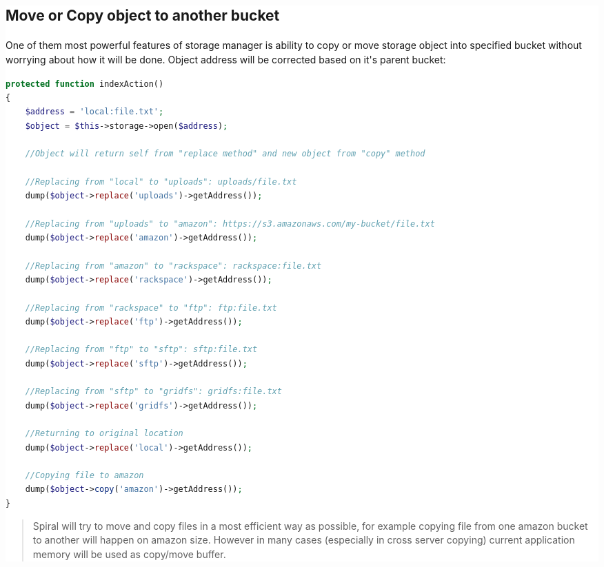 ## Move or Copy object to another bucket
One of them most powerful features of storage manager is ability to copy or move storage object into specified bucket without worrying about how it will be done. Object address will be corrected based on it's parent bucket: 

```php
protected function indexAction()
{
    $address = 'local:file.txt';
    $object = $this->storage->open($address);
    
    //Object will return self from "replace method" and new object from "copy" method
    
    //Replacing from "local" to "uploads": uploads/file.txt
    dump($object->replace('uploads')->getAddress());
    
    //Replacing from "uploads" to "amazon": https://s3.amazonaws.com/my-bucket/file.txt
    dump($object->replace('amazon')->getAddress());
    
    //Replacing from "amazon" to "rackspace": rackspace:file.txt
    dump($object->replace('rackspace')->getAddress());

    //Replacing from "rackspace" to "ftp": ftp:file.txt
    dump($object->replace('ftp')->getAddress());
    
    //Replacing from "ftp" to "sftp": sftp:file.txt
    dump($object->replace('sftp')->getAddress());
    
    //Replacing from "sftp" to "gridfs": gridfs:file.txt
    dump($object->replace('gridfs')->getAddress());
    
    //Returning to original location
    dump($object->replace('local')->getAddress());
    
    //Copying file to amazon
    dump($object->copy('amazon')->getAddress());
}
```

> Spiral will try to move and copy files in a most efficient way as possible, for example copying file from one amazon bucket to another will happen on amazon size. However in many cases (especially in cross server copying) current application memory will be used as copy/move buffer.
